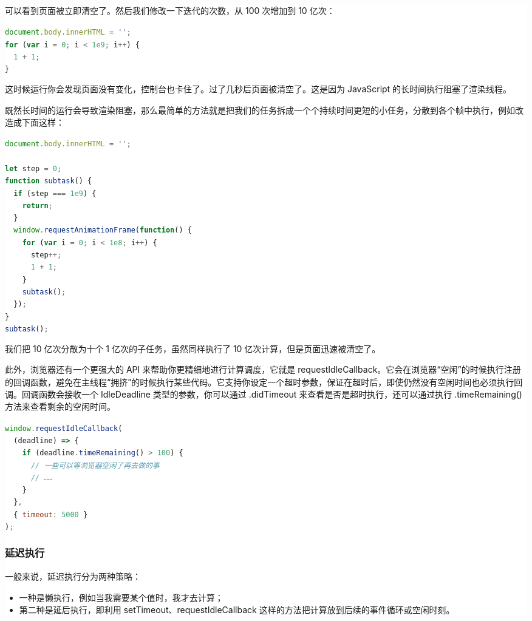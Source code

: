 可以看到页面被立即清空了。然后我们修改一下迭代的次数，从 100 次增加到 10 亿次：

```js
document.body.innerHTML = '';
for (var i = 0; i < 1e9; i++) {
  1 + 1;
}
```

这时候运行你会发现页面没有变化，控制台也卡住了。过了几秒后页面被清空了。这是因为 JavaScript 的长时间执行阻塞了渲染线程。

既然长时间的运行会导致渲染阻塞，那么最简单的方法就是把我们的任务拆成一个个持续时间更短的小任务，分散到各个帧中执行，例如改造成下面这样：

```js
document.body.innerHTML = '';

let step = 0;
function subtask() {
  if (step === 1e9) {
    return;
  }
  window.requestAnimationFrame(function() {
    for (var i = 0; i < 1e8; i++) {
      step++;
      1 + 1;
    }
    subtask();
  });
}
subtask();
```

我们把 10 亿次分散为十个 1 亿次的子任务，虽然同样执行了 10 亿次计算，但是页面迅速被清空了。

此外，浏览器还有一个更强大的 API 来帮助你更精细地进行计算调度，它就是 requestIdleCallback。它会在浏览器“空闲”的时候执行注册的回调函数，避免在主线程“拥挤”的时候执行某些代码。它支持你设定一个超时参数，保证在超时后，即使仍然没有空闲时间也必须执行回调。回调函数会接收一个 IdleDeadline 类型的参数，你可以通过 .didTimeout 来查看是否是超时执行，还可以通过执行 .timeRemaining() 方法来查看剩余的空闲时间。

```js
window.requestIdleCallback(
  (deadline) => {
    if (deadline.timeRemaining() > 100) {
      // 一些可以等浏览器空闲了再去做的事
      // ……
    }
  },
  { timeout: 5000 }
);
```

### 延迟执行

一般来说，延迟执行分为两种策略：

- 一种是懒执行，例如当我需要某个值时，我才去计算；
- 第二种是延后执行，即利用 setTimeout、requestIdleCallback 这样的方法把计算放到后续的事件循环或空闲时刻。
